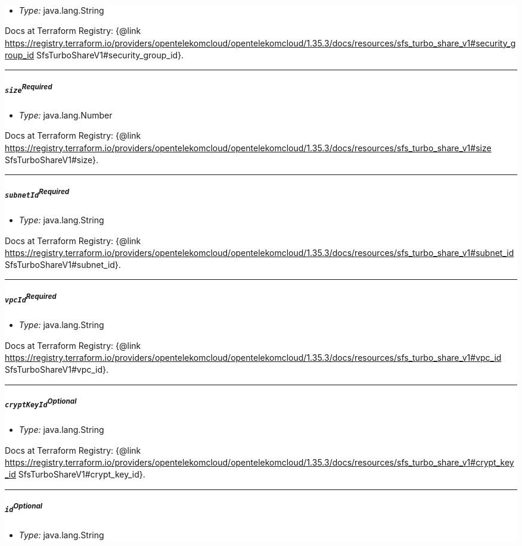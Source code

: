 - *Type:* java.lang.String

Docs at Terraform Registry: {@link https://registry.terraform.io/providers/opentelekomcloud/opentelekomcloud/1.35.3/docs/resources/sfs_turbo_share_v1#security_group_id SfsTurboShareV1#security_group_id}.

---

##### `size`<sup>Required</sup> <a name="size" id="@cdktf/provider-opentelekomcloud.sfsTurboShareV1.SfsTurboShareV1.Initializer.parameter.size"></a>

- *Type:* java.lang.Number

Docs at Terraform Registry: {@link https://registry.terraform.io/providers/opentelekomcloud/opentelekomcloud/1.35.3/docs/resources/sfs_turbo_share_v1#size SfsTurboShareV1#size}.

---

##### `subnetId`<sup>Required</sup> <a name="subnetId" id="@cdktf/provider-opentelekomcloud.sfsTurboShareV1.SfsTurboShareV1.Initializer.parameter.subnetId"></a>

- *Type:* java.lang.String

Docs at Terraform Registry: {@link https://registry.terraform.io/providers/opentelekomcloud/opentelekomcloud/1.35.3/docs/resources/sfs_turbo_share_v1#subnet_id SfsTurboShareV1#subnet_id}.

---

##### `vpcId`<sup>Required</sup> <a name="vpcId" id="@cdktf/provider-opentelekomcloud.sfsTurboShareV1.SfsTurboShareV1.Initializer.parameter.vpcId"></a>

- *Type:* java.lang.String

Docs at Terraform Registry: {@link https://registry.terraform.io/providers/opentelekomcloud/opentelekomcloud/1.35.3/docs/resources/sfs_turbo_share_v1#vpc_id SfsTurboShareV1#vpc_id}.

---

##### `cryptKeyId`<sup>Optional</sup> <a name="cryptKeyId" id="@cdktf/provider-opentelekomcloud.sfsTurboShareV1.SfsTurboShareV1.Initializer.parameter.cryptKeyId"></a>

- *Type:* java.lang.String

Docs at Terraform Registry: {@link https://registry.terraform.io/providers/opentelekomcloud/opentelekomcloud/1.35.3/docs/resources/sfs_turbo_share_v1#crypt_key_id SfsTurboShareV1#crypt_key_id}.

---

##### `id`<sup>Optional</sup> <a name="id" id="@cdktf/provider-opentelekomcloud.sfsTurboShareV1.SfsTurboShareV1.Initializer.parameter.id"></a>

- *Type:* java.lang.String

